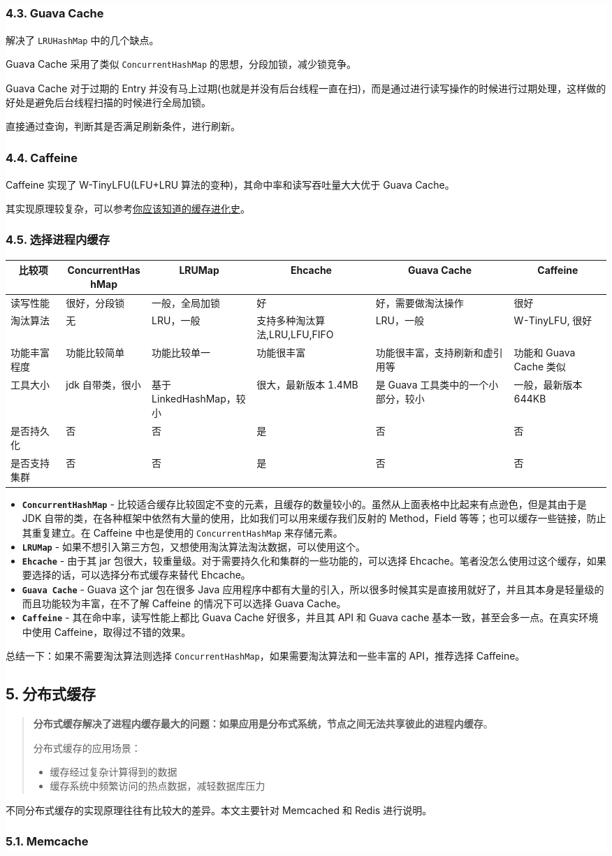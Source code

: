 ### 4.3. Guava Cache

解决了 `LRUHashMap` 中的几个缺点。

Guava Cache 采用了类似 `ConcurrentHashMap` 的思想，分段加锁，减少锁竞争。

Guava Cache 对于过期的 Entry 并没有马上过期(也就是并没有后台线程一直在扫)，而是通过进行读写操作的时候进行过期处理，这样做的好处是避免后台线程扫描的时候进行全局加锁。

直接通过查询，判断其是否满足刷新条件，进行刷新。

### 4.4. Caffeine

Caffeine 实现了 W-TinyLFU(LFU+LRU 算法的变种)，其命中率和读写吞吐量大大优于 Guava Cache。

其实现原理较复杂，可以参考[你应该知道的缓存进化史](https://juejin.im/post/5b7593496fb9a009b62904fa#comment)。

### 4.5. 选择进程内缓存

| 比较项       | ConcurrentHashMap | LRUMap                   | Ehcache                       | Guava Cache                         | Caffeine                |
| ------------ | ----------------- | ------------------------ | ----------------------------- | ----------------------------------- | ----------------------- |
| 读写性能     | 很好，分段锁      | 一般，全局加锁           | 好                            | 好，需要做淘汰操作                  | 很好                    |
| 淘汰算法     | 无                | LRU，一般                | 支持多种淘汰算法,LRU,LFU,FIFO | LRU，一般                           | W-TinyLFU, 很好         |
| 功能丰富程度 | 功能比较简单      | 功能比较单一             | 功能很丰富                    | 功能很丰富，支持刷新和虚引用等      | 功能和 Guava Cache 类似 |
| 工具大小     | jdk 自带类，很小  | 基于 LinkedHashMap，较小 | 很大，最新版本 1.4MB          | 是 Guava 工具类中的一个小部分，较小 | 一般，最新版本 644KB    |
| 是否持久化   | 否                | 否                       | 是                            | 否                                  | 否                      |
| 是否支持集群 | 否                | 否                       | 是                            | 否                                  | 否                      |

- **`ConcurrentHashMap`** - 比较适合缓存比较固定不变的元素，且缓存的数量较小的。虽然从上面表格中比起来有点逊色，但是其由于是 JDK 自带的类，在各种框架中依然有大量的使用，比如我们可以用来缓存我们反射的 Method，Field 等等；也可以缓存一些链接，防止其重复建立。在 Caffeine 中也是使用的 `ConcurrentHashMap` 来存储元素。
- **`LRUMap`** - 如果不想引入第三方包，又想使用淘汰算法淘汰数据，可以使用这个。
- **`Ehcache`** - 由于其 jar 包很大，较重量级。对于需要持久化和集群的一些功能的，可以选择 Ehcache。笔者没怎么使用过这个缓存，如果要选择的话，可以选择分布式缓存来替代 Ehcache。
- **`Guava Cache`** - Guava 这个 jar 包在很多 Java 应用程序中都有大量的引入，所以很多时候其实是直接用就好了，并且其本身是轻量级的而且功能较为丰富，在不了解 Caffeine 的情况下可以选择 Guava Cache。
- **`Caffeine`** - 其在命中率，读写性能上都比 Guava Cache 好很多，并且其 API 和 Guava cache 基本一致，甚至会多一点。在真实环境中使用 Caffeine，取得过不错的效果。

总结一下：如果不需要淘汰算法则选择 `ConcurrentHashMap`，如果需要淘汰算法和一些丰富的 API，推荐选择 Caffeine。

## 5. 分布式缓存

> **分布式缓存解决了进程内缓存最大的问题：如果应用是分布式系统，节点之间无法共享彼此的进程内缓存**。
>
> 分布式缓存的应用场景：
>
> - 缓存经过复杂计算得到的数据
> - 缓存系统中频繁访问的热点数据，减轻数据库压力

不同分布式缓存的实现原理往往有比较大的差异。本文主要针对 Memcached 和 Redis 进行说明。

### 5.1. Memcache
